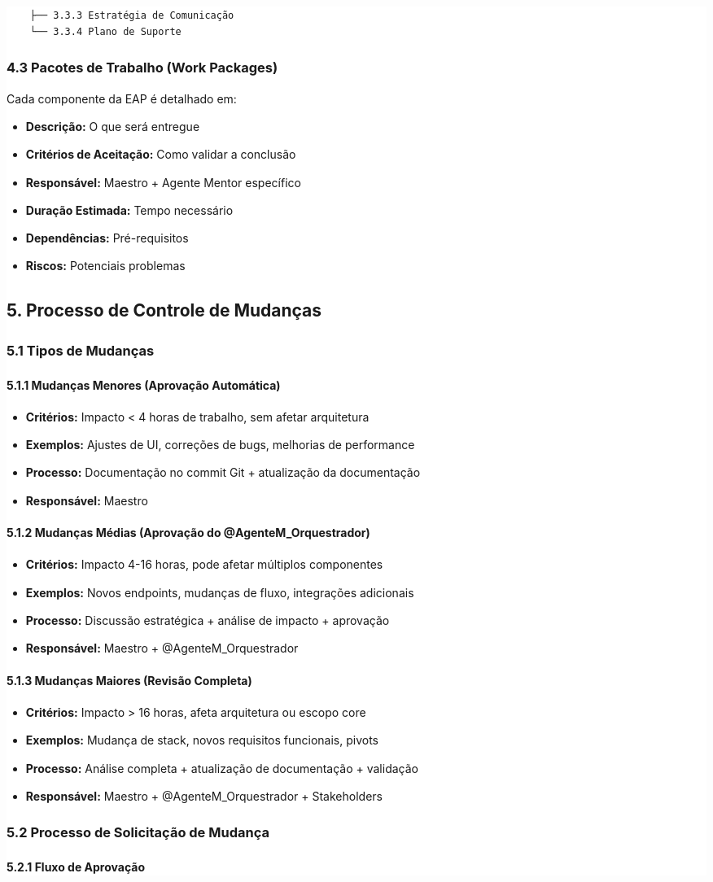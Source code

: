 ```
    ├── 3.3.3 Estratégia de Comunicação
    └── 3.3.4 Plano de Suporte
```

### 4.3 Pacotes de Trabalho (Work Packages)

Cada componente da EAP é detalhado em:

- **Descrição:** O que será entregue

- **Critérios de Aceitação:** Como validar a conclusão

- **Responsável:** Maestro + Agente Mentor específico

- **Duração Estimada:** Tempo necessário

- **Dependências:** Pré-requisitos

- **Riscos:** Potenciais problemas

## 5. Processo de Controle de Mudanças

### 5.1 Tipos de Mudanças

#### 5.1.1 Mudanças Menores (Aprovação Automática)

- **Critérios:** Impacto < 4 horas de trabalho, sem afetar arquitetura

- **Exemplos:** Ajustes de UI, correções de bugs, melhorias de performance

- **Processo:** Documentação no commit Git + atualização da documentação

- **Responsável:** Maestro

#### 5.1.2 Mudanças Médias (Aprovação do @AgenteM_Orquestrador)

- **Critérios:** Impacto 4-16 horas, pode afetar múltiplos componentes

- **Exemplos:** Novos endpoints, mudanças de fluxo, integrações adicionais

- **Processo:** Discussão estratégica + análise de impacto + aprovação

- **Responsável:** Maestro + @AgenteM_Orquestrador

#### 5.1.3 Mudanças Maiores (Revisão Completa)

- **Critérios:** Impacto > 16 horas, afeta arquitetura ou escopo core

- **Exemplos:** Mudança de stack, novos requisitos funcionais, pivots

- **Processo:** Análise completa + atualização de documentação + validação

- **Responsável:** Maestro + @AgenteM_Orquestrador + Stakeholders

### 5.2 Processo de Solicitação de Mudança

#### 5.2.1 Fluxo de Aprovação
